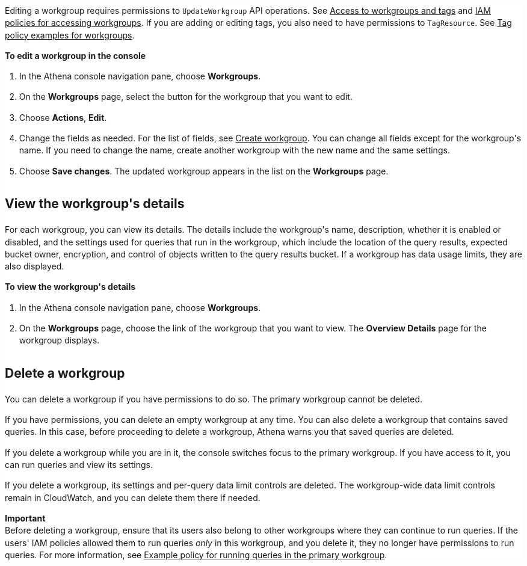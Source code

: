 Editing a workgroup requires permissions to `UpdateWorkgroup` API operations\. See [Access to workgroups and tags](workgroups-access.md) and [ IAM policies for accessing workgroups](workgroups-iam-policy.md)\. If you are adding or editing tags, you also need to have permissions to `TagResource`\. See [Tag policy examples for workgroups](tags-access-control.md#tag-policy-examples-workgroups)\.

**To edit a workgroup in the console**

1. In the Athena console navigation pane, choose **Workgroups**\.

1. On the **Workgroups** page, select the button for the workgroup that you want to edit\. 

1. Choose **Actions**, **Edit**\.

1. Change the fields as needed\. For the list of fields, see [Create workgroup](#creating-workgroups)\. You can change all fields except for the workgroup's name\. If you need to change the name, create another workgroup with the new name and the same settings\.

1. Choose **Save changes**\. The updated workgroup appears in the list on the **Workgroups** page\.

## View the workgroup's details<a name="viewing-details-workgroups"></a>

For each workgroup, you can view its details\. The details include the workgroup's name, description, whether it is enabled or disabled, and the settings used for queries that run in the workgroup, which include the location of the query results, expected bucket owner, encryption, and control of objects written to the query results bucket\. If a workgroup has data usage limits, they are also displayed\.

**To view the workgroup's details**

1. In the Athena console navigation pane, choose **Workgroups**\.

1. On the **Workgroups** page, choose the link of the workgroup that you want to view\. The **Overview Details** page for the workgroup displays\.

## Delete a workgroup<a name="deleting-workgroups"></a>

You can delete a workgroup if you have permissions to do so\. The primary workgroup cannot be deleted\. 

If you have permissions, you can delete an empty workgroup at any time\. You can also delete a workgroup that contains saved queries\. In this case, before proceeding to delete a workgroup, Athena warns you that saved queries are deleted\.

If you delete a workgroup while you are in it, the console switches focus to the primary workgroup\. If you have access to it, you can run queries and view its settings\.

If you delete a workgroup, its settings and per\-query data limit controls are deleted\. The workgroup\-wide data limit controls remain in CloudWatch, and you can delete them there if needed\.

**Important**  
Before deleting a workgroup, ensure that its users also belong to other workgroups where they can continue to run queries\. If the users' IAM policies allowed them to run queries *only* in this workgroup, and you delete it, they no longer have permissions to run queries\. For more information, see [Example policy for running queries in the primary workgroup](example-policies-workgroup.md#example4-run-in-primary-access)\.
